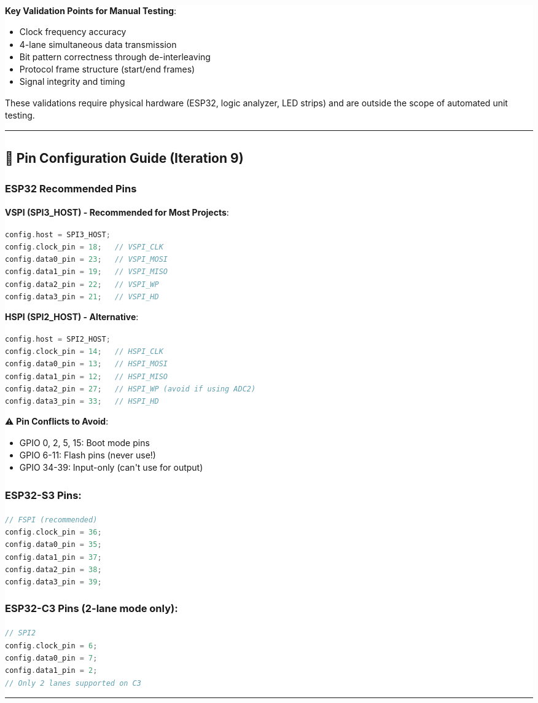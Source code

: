 **Key Validation Points for Manual Testing**:
- Clock frequency accuracy
- 4-lane simultaneous data transmission
- Bit pattern correctness through de-interleaving
- Protocol frame structure (start/end frames)
- Signal integrity and timing

These validations require physical hardware (ESP32, logic analyzer, LED strips) and are outside the scope of automated unit testing.

---

## 📌 Pin Configuration Guide (Iteration 9)

### **ESP32 Recommended Pins**

**VSPI (SPI3_HOST) - Recommended for Most Projects**:
```cpp
config.host = SPI3_HOST;
config.clock_pin = 18;   // VSPI_CLK
config.data0_pin = 23;   // VSPI_MOSI
config.data1_pin = 19;   // VSPI_MISO
config.data2_pin = 22;   // VSPI_WP
config.data3_pin = 21;   // VSPI_HD
```

**HSPI (SPI2_HOST) - Alternative**:
```cpp
config.host = SPI2_HOST;
config.clock_pin = 14;   // HSPI_CLK
config.data0_pin = 13;   // HSPI_MOSI
config.data1_pin = 12;   // HSPI_MISO
config.data2_pin = 27;   // HSPI_WP (avoid if using ADC2)
config.data3_pin = 33;   // HSPI_HD
```

⚠️ **Pin Conflicts to Avoid**:
- GPIO 0, 2, 5, 15: Boot mode pins
- GPIO 6-11: Flash pins (never use!)
- GPIO 34-39: Input-only (can't use for output)

### **ESP32-S3 Pins**:
```cpp
// FSPI (recommended)
config.clock_pin = 36;
config.data0_pin = 35;
config.data1_pin = 37;
config.data2_pin = 38;
config.data3_pin = 39;
```

### **ESP32-C3 Pins** (2-lane mode only):
```cpp
// SPI2
config.clock_pin = 6;
config.data0_pin = 7;
config.data1_pin = 2;
// Only 2 lanes supported on C3
```

---